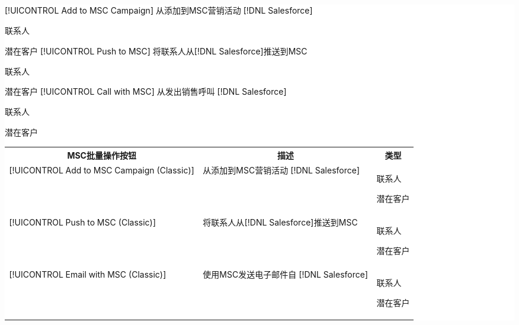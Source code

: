  </tr>
 <tr>
  <td>[!UICONTROL Add to MSC Campaign]</td>
  <td>从添加到MSC营销活动 [!DNL Salesforce]</td>
  <td>
  <p>联系人
  <p>潜在客户</td>
 </tr>
 <tr>
  <td>[!UICONTROL Push to MSC]</td>
  <td>将联系人从[!DNL Salesforce]推送到MSC</td>
  <td>
  <p>联系人
  <p>潜在客户</td>
 </tr>
 <tr>
  <td>[!UICONTROL Call with MSC]</td>
  <td>从发出销售呼叫 [!DNL Salesforce]</td>
  <td>
  <p>联系人
  <p>潜在客户</td>
 </tr>
</table>

<table>
 <tr>
  <th>MSC批量操作按钮</th>
  <th>描述</th>
  <th>类型</th>
 </tr>
 <tr>
  <td>[!UICONTROL Add to MSC Campaign (Classic)]</td>
  <td>从添加到MSC营销活动 [!DNL Salesforce]</td>
  <td>
  <p>联系人
  <p>潜在客户</td>
 </tr>
 <tr>
  <td>[!UICONTROL Push to MSC (Classic)]</td>
  <td>将联系人从[!DNL Salesforce]推送到MSC</td>
  <td>
  <p>联系人
  <p>潜在客户</td>
 </tr>
 <tr>
  <td>[!UICONTROL Email with MSC (Classic)]</td>
  <td>使用MSC发送电子邮件自 [!DNL Salesforce]</td>
  <td>
  <p>联系人
  <p>潜在客户</td>
 </tr>
</table>

